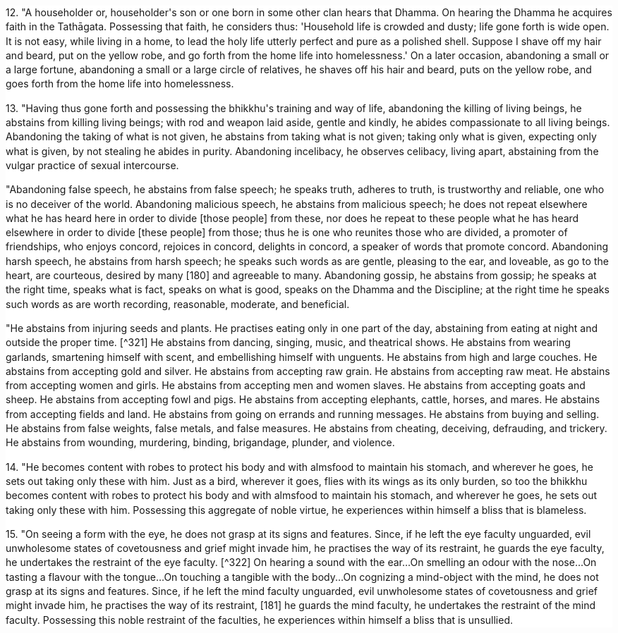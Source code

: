 12\. "A householder or, householder's son or one born in some other clan hears that Dhamma. On hearing the Dhamma he acquires faith in the Tathāgata. Possessing that faith, he considers thus: 'Household life is crowded and dusty; life gone forth is wide open. It is not easy, while living in a home, to lead the holy life utterly perfect and pure as a polished shell. Suppose I shave off my hair and beard, put on the yellow robe, and go forth from the home life into homelessness.' On a later occasion, abandoning a small or a large fortune, abandoning a small or a large circle of relatives, he shaves off his hair and beard, puts on the yellow robe, and goes forth from the home life into homelessness.

13\. "Having thus gone forth and possessing the bhikkhu's training and way of life, abandoning the killing of living beings, he abstains from killing living beings; with rod and weapon laid
aside, gentle and kindly, he abides compassionate to all living beings. Abandoning the taking of what is not given, he abstains from taking what is not given; taking only what is given, expecting only what is given, by not stealing he abides in purity. Abandoning incelibacy, he observes celibacy, living apart, abstaining from the vulgar practice of sexual intercourse.

"Abandoning false speech, he abstains from false speech; he speaks truth, adheres to truth, is trustworthy and reliable, one who is no deceiver of the world. Abandoning malicious speech, he abstains from malicious speech; he does not repeat elsewhere what he has heard here in order to divide [those people] from these, nor does he repeat to these people what he has heard elsewhere in order to divide [these people] from those; thus he is one who reunites those who are divided, a promoter of friendships, who enjoys concord, rejoices in concord, delights in concord, a speaker of words that promote concord. Abandoning harsh speech, he abstains from harsh speech; he speaks such words as are gentle, pleasing to the ear, and loveable, as go to the heart, are courteous, desired by many [180] and agreeable to many. Abandoning gossip, he abstains from gossip; he speaks at the right time, speaks what is fact, speaks on what is good, speaks on the Dhamma and the Discipline; at the right time he speaks such words as are worth recording, reasonable, moderate, and beneficial.

"He abstains from injuring seeds and plants. He practises eating only in one part of the day, abstaining from eating at night and outside the proper time. [^321] He abstains from dancing, singing, music, and theatrical shows. He abstains from wearing garlands, smartening himself with scent, and embellishing himself with unguents. He abstains from high and large couches. He abstains from accepting gold and silver. He abstains from accepting raw grain. He abstains from accepting raw meat. He abstains from accepting women and girls. He abstains from accepting men and women slaves. He abstains from accepting goats and sheep. He abstains from accepting fowl and pigs. He abstains from accepting elephants, cattle, horses, and mares. He abstains from accepting fields and land. He abstains from going on errands and running messages. He abstains from buying and selling. He abstains from false weights, false metals, and false measures. He abstains from cheating, deceiving, defrauding,
and trickery. He abstains from wounding, murdering, binding, brigandage, plunder, and violence.

14\. "He becomes content with robes to protect his body and with almsfood to maintain his stomach, and wherever he goes, he sets out taking only these with him. Just as a bird, wherever it goes, flies with its wings as its only burden, so too the bhikkhu becomes content with robes to protect his body and with almsfood to maintain his stomach, and wherever he goes, he sets out taking only these with him. Possessing this aggregate of noble virtue, he experiences within himself a bliss that is blameless.

15\. "On seeing a form with the eye, he does not grasp at its signs and features. Since, if he left the eye faculty unguarded, evil unwholesome states of covetousness and grief might invade him, he practises the way of its restraint, he guards the eye faculty, he undertakes the restraint of the eye faculty. [^322] On hearing a sound with the ear...On smelling an odour with the nose...On tasting a flavour with the tongue...On touching a tangible with the body...On cognizing a mind-object with the mind, he does not grasp at its signs and features. Since, if he left the mind faculty unguarded, evil unwholesome states of covetousness and grief might invade him, he practises the way of its restraint, [181] he guards the mind faculty, he undertakes the restraint of the mind faculty. Possessing this noble restraint of the faculties, he experiences within himself a bliss that is unsullied.
